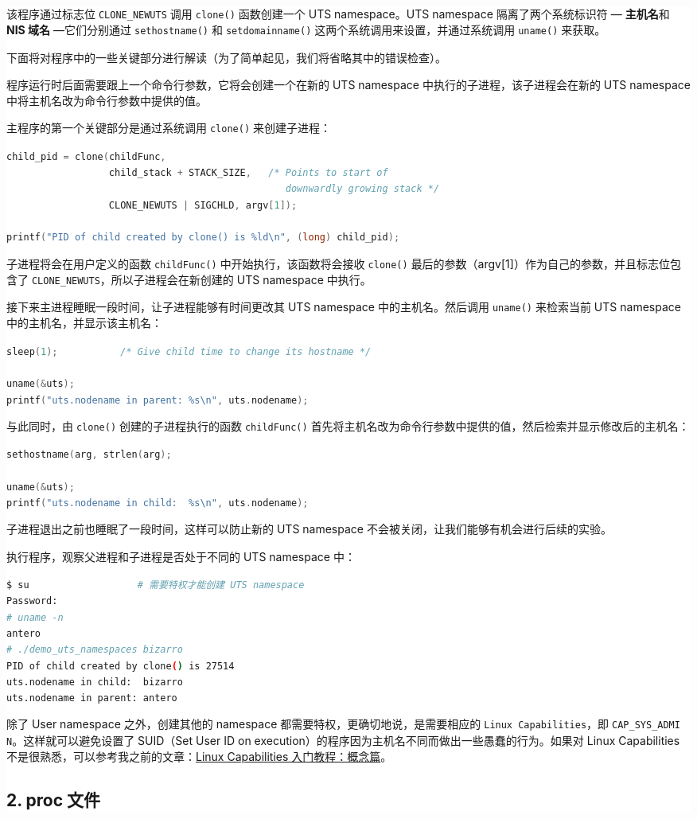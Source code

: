 该程序通过标志位 `CLONE_NEWUTS` 调用 `clone()` 函数创建一个 UTS namespace。UTS namespace 隔离了两个系统标识符 — **主机名**和 **NIS 域名** —它们分别通过 `sethostname()` 和 `setdomainname()` 这两个系统调用来设置，并通过系统调用 `uname()` 来获取。

下面将对程序中的一些关键部分进行解读（为了简单起见，我们将省略其中的错误检查）。

程序运行时后面需要跟上一个命令行参数，它将会创建一个在新的 UTS namespace 中执行的子进程，该子进程会在新的 UTS namespace 中将主机名改为命令行参数中提供的值。

主程序的第一个关键部分是通过系统调用 `clone()` 来创建子进程：

```c
child_pid = clone(childFunc, 
                  child_stack + STACK_SIZE,   /* Points to start of 
                                                 downwardly growing stack */ 
                  CLONE_NEWUTS | SIGCHLD, argv[1]);

printf("PID of child created by clone() is %ld\n", (long) child_pid);
```

子进程将会在用户定义的函数 `childFunc()` 中开始执行，该函数将会接收 `clone()` 最后的参数（argv[1]）作为自己的参数，并且标志位包含了 `CLONE_NEWUTS`，所以子进程会在新创建的 UTS namespace 中执行。

接下来主进程睡眠一段时间，让子进程能够有时间更改其 UTS namespace 中的主机名。然后调用 `uname()` 来检索当前 UTS namespace 中的主机名，并显示该主机名：

```c
sleep(1);           /* Give child time to change its hostname */

uname(&uts);
printf("uts.nodename in parent: %s\n", uts.nodename);
```

与此同时，由 `clone()` 创建的子进程执行的函数 `childFunc()` 首先将主机名改为命令行参数中提供的值，然后检索并显示修改后的主机名：

```c
sethostname(arg, strlen(arg);
    
uname(&uts);
printf("uts.nodename in child:  %s\n", uts.nodename);
```

子进程退出之前也睡眠了一段时间，这样可以防止新的 UTS namespace 不会被关闭，让我们能够有机会进行后续的实验。

执行程序，观察父进程和子进程是否处于不同的 UTS namespace 中：

```bash
$ su                   # 需要特权才能创建 UTS namespace
Password: 
# uname -n
antero
# ./demo_uts_namespaces bizarro
PID of child created by clone() is 27514
uts.nodename in child:  bizarro
uts.nodename in parent: antero
```

除了 User namespace 之外，创建其他的 namespace 都需要特权，更确切地说，是需要相应的 `Linux Capabilities`，即 `CAP_SYS_ADMIN`。这样就可以避免设置了 SUID（Set User ID on execution）的程序因为主机名不同而做出一些愚蠢的行为。如果对 Linux Capabilities 不是很熟悉，可以参考我之前的文章：[Linux Capabilities 入门教程：概念篇](/posts/linux-capabilities-why-they-exist-and-how-they-work/)。

## 2. proc 文件
